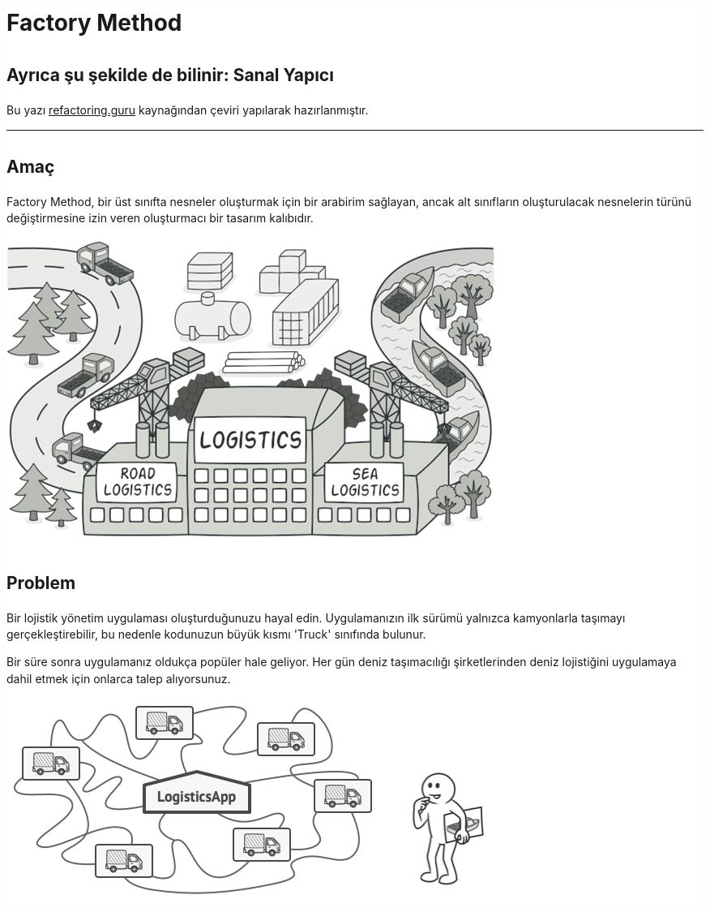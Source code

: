 # Factory Method
Ayrıca şu şekilde de bilinir: Sanal Yapıcı
---

Bu yazı [refactoring.guru](https://refactoring.guru/design-patterns/factory-method) kaynağından çeviri yapılarak hazırlanmıştır.

---

## Amaç

Factory Method, bir üst sınıfta nesneler oluşturmak için bir arabirim sağlayan, ancak alt sınıfların oluşturulacak nesnelerin türünü değiştirmesine izin veren oluşturmacı bir tasarım kalıbıdır.

![Factory Method](./assets/factory-method-1.png)


## Problem

Bir lojistik yönetim uygulaması oluşturduğunuzu hayal edin. Uygulamanızın ilk sürümü yalnızca kamyonlarla taşımayı gerçekleştirebilir, bu nedenle kodunuzun büyük kısmı 'Truck' sınıfında bulunur.

Bir süre sonra uygulamanız oldukça popüler hale geliyor. Her gün deniz taşımacılığı şirketlerinden deniz lojistiğini uygulamaya dahil etmek için onlarca talep alıyorsunuz.

![Factory Method](./assets/factory-method-2.png)
